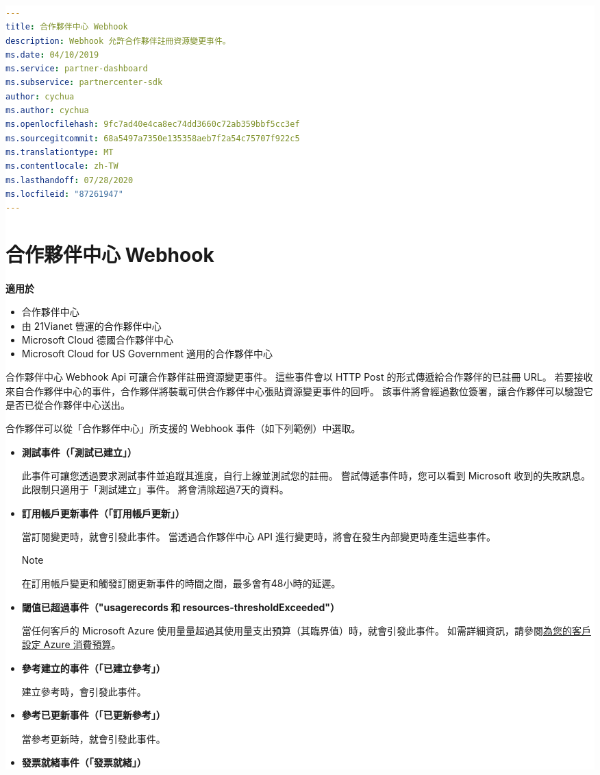 ```yaml
---
title: 合作夥伴中心 Webhook
description: Webhook 允許合作夥伴註冊資源變更事件。
ms.date: 04/10/2019
ms.service: partner-dashboard
ms.subservice: partnercenter-sdk
author: cychua
ms.author: cychua
ms.openlocfilehash: 9fc7ad40e4ca8ec74dd3660c72ab359bbf5cc3ef
ms.sourcegitcommit: 68a5497a7350e135358aeb7f2a54c75707f922c5
ms.translationtype: MT
ms.contentlocale: zh-TW
ms.lasthandoff: 07/28/2020
ms.locfileid: "87261947"
---
```

# <a name="partner-center-webhooks"></a>合作夥伴中心 Webhook

**適用於**

- 合作夥伴中心
- 由 21Vianet 營運的合作夥伴中心
- Microsoft Cloud 德國合作夥伴中心
- Microsoft Cloud for US Government 適用的合作夥伴中心

合作夥伴中心 Webhook Api 可讓合作夥伴註冊資源變更事件。 這些事件會以 HTTP Post 的形式傳遞給合作夥伴的已註冊 URL。 若要接收來自合作夥伴中心的事件，合作夥伴將裝載可供合作夥伴中心張貼資源變更事件的回呼。 該事件將會經過數位簽署，讓合作夥伴可以驗證它是否已從合作夥伴中心送出。

合作夥伴可以從「合作夥伴中心」所支援的 Webhook 事件（如下列範例）中選取。

- **測試事件（「測試已建立」）**

    此事件可讓您透過要求測試事件並追蹤其進度，自行上線並測試您的註冊。 嘗試傳遞事件時，您可以看到 Microsoft 收到的失敗訊息。 此限制只適用于「測試建立」事件。 將會清除超過7天的資料。

- **訂用帳戶更新事件（「訂用帳戶更新」）**

    當訂閱變更時，就會引發此事件。 當透過合作夥伴中心 API 進行變更時，將會在發生內部變更時產生這些事件。

    >[!NOTE]
    >在訂用帳戶變更和觸發訂閱更新事件的時間之間，最多會有48小時的延遲。

- **閾值已超過事件（"usagerecords 和 resources-thresholdExceeded"）**

    當任何客戶的 Microsoft Azure 使用量量超過其使用量支出預算（其臨界值）時，就會引發此事件。 如需詳細資訊，請參閱[為您的客戶設定 Azure 消費預算](https://docs.microsoft.com/partner-center/set-an-azure-spending-budget-for-your-customers)。

- **參考建立的事件（「已建立參考」）**

    建立參考時，會引發此事件。

- **參考已更新事件（「已更新參考」）**

    當參考更新時，就會引發此事件。

- **發票就緒事件（「發票就緒」）**
